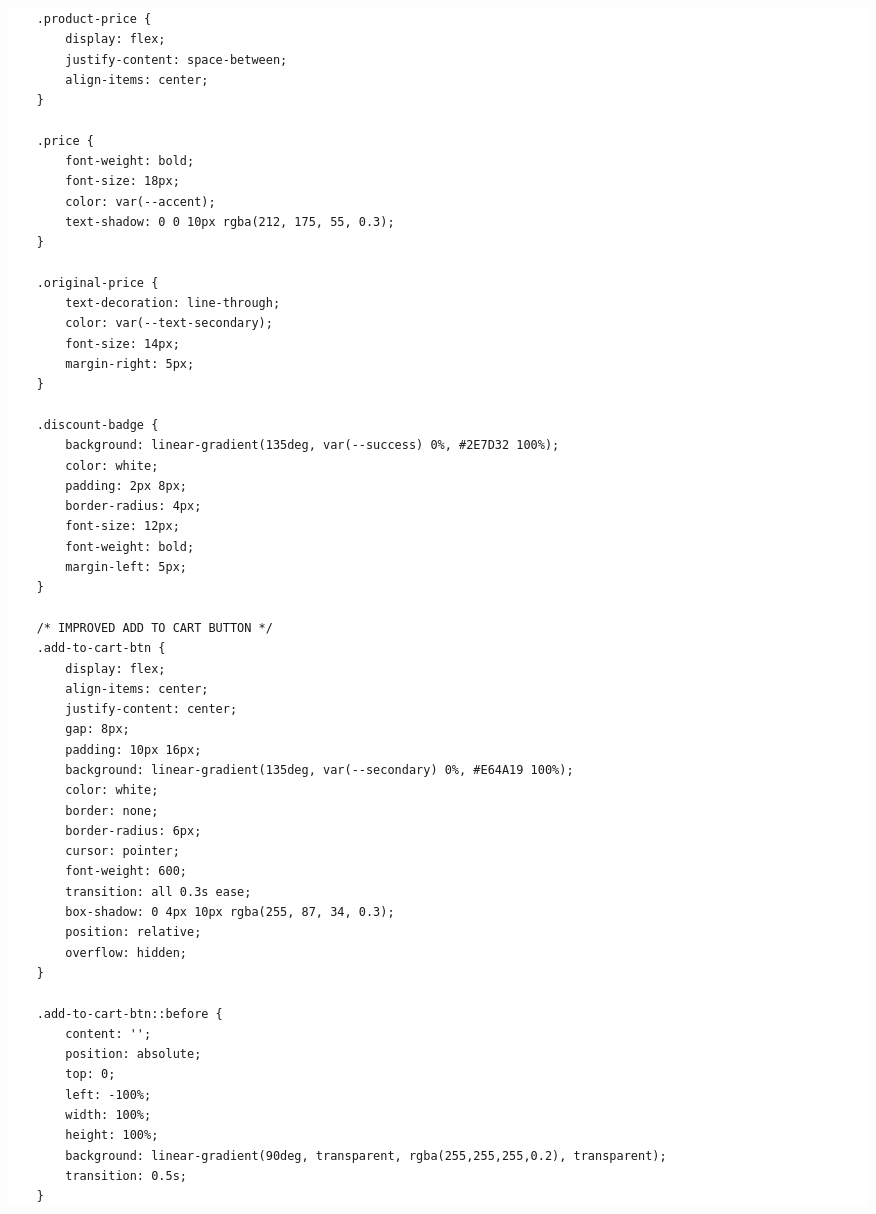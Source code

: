         .product-price {
            display: flex;
            justify-content: space-between;
            align-items: center;
        }
        
        .price {
            font-weight: bold;
            font-size: 18px;
            color: var(--accent);
            text-shadow: 0 0 10px rgba(212, 175, 55, 0.3);
        }
        
        .original-price {
            text-decoration: line-through;
            color: var(--text-secondary);
            font-size: 14px;
            margin-right: 5px;
        }
        
        .discount-badge {
            background: linear-gradient(135deg, var(--success) 0%, #2E7D32 100%);
            color: white;
            padding: 2px 8px;
            border-radius: 4px;
            font-size: 12px;
            font-weight: bold;
            margin-left: 5px;
        }
        
        /* IMPROVED ADD TO CART BUTTON */
        .add-to-cart-btn {
            display: flex;
            align-items: center;
            justify-content: center;
            gap: 8px;
            padding: 10px 16px;
            background: linear-gradient(135deg, var(--secondary) 0%, #E64A19 100%);
            color: white;
            border: none;
            border-radius: 6px;
            cursor: pointer;
            font-weight: 600;
            transition: all 0.3s ease;
            box-shadow: 0 4px 10px rgba(255, 87, 34, 0.3);
            position: relative;
            overflow: hidden;
        }
        
        .add-to-cart-btn::before {
            content: '';
            position: absolute;
            top: 0;
            left: -100%;
            width: 100%;
            height: 100%;
            background: linear-gradient(90deg, transparent, rgba(255,255,255,0.2), transparent);
            transition: 0.5s;
        }
        